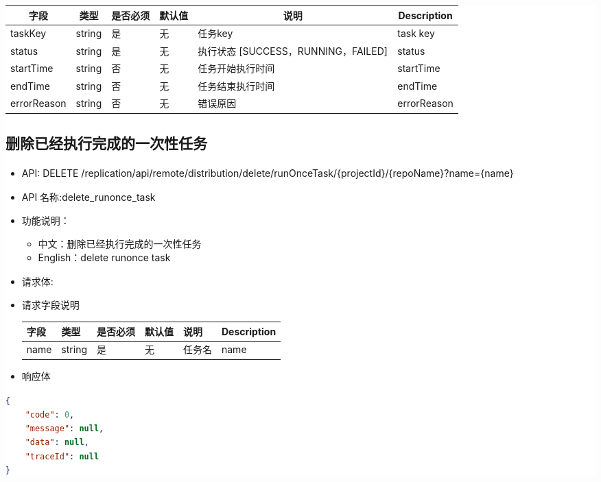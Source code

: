   |字段|类型|是否必须|默认值|说明|Description|
  |---|---|---|---|---|---|
  |taskKey|string|是|无|任务key|task key|
  |status|string|是|无|执行状态 [SUCCESS，RUNNING，FAILED]| status|
  |startTime|string|否|无|任务开始执行时间| startTime|
  |endTime|string|否|无|任务结束执行时间| endTime|
  |errorReason|string|否|无|错误原因| errorReason|



## 删除已经执行完成的一次性任务

- API: DELETE  /replication/api/remote/distribution/delete/runOnceTask/{projectId}/{repoName}?name={name}
- API 名称:delete_runonce_task
- 功能说明：
	- 中文：删除已经执行完成的一次性任务
	- English：delete runonce task
- 请求体:


- 请求字段说明

  |字段|类型|是否必须|默认值|说明|Description|
  |---|---|---|---|---|---|
  |name|string|是|无|任务名| name|
  

- 响应体
```json
{
    "code": 0,
    "message": null,
    "data": null,
    "traceId": null
}
```